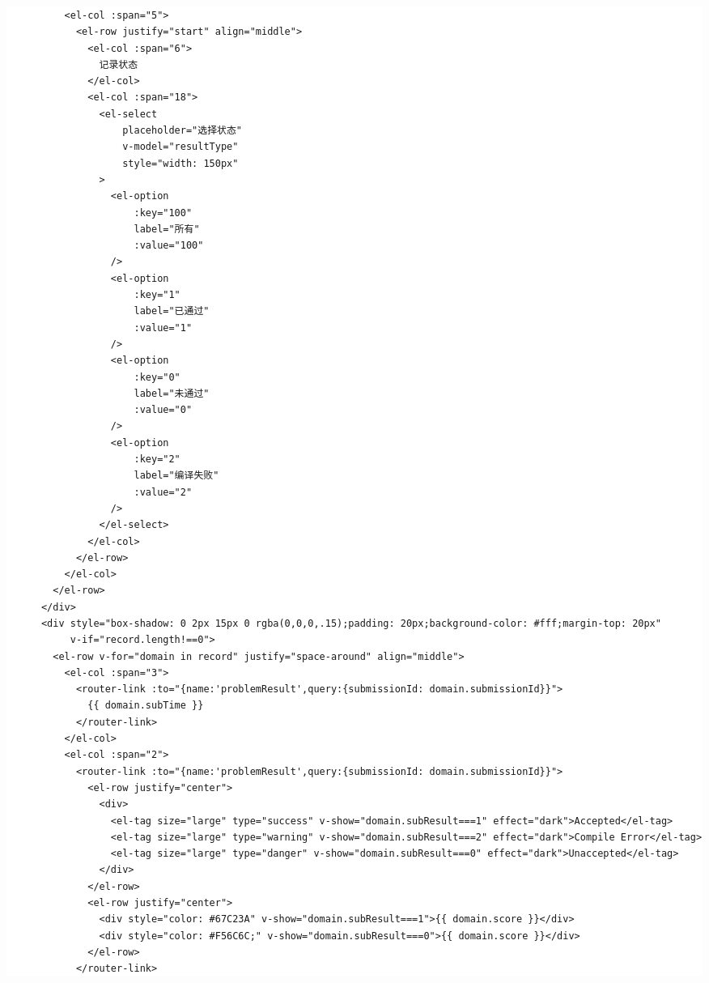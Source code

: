 ```vue
          <el-col :span="5">
            <el-row justify="start" align="middle">
              <el-col :span="6">
                记录状态
              </el-col>
              <el-col :span="18">
                <el-select
                    placeholder="选择状态"
                    v-model="resultType"
                    style="width: 150px"
                >
                  <el-option
                      :key="100"
                      label="所有"
                      :value="100"
                  />
                  <el-option
                      :key="1"
                      label="已通过"
                      :value="1"
                  />
                  <el-option
                      :key="0"
                      label="未通过"
                      :value="0"
                  />
                  <el-option
                      :key="2"
                      label="编译失败"
                      :value="2"
                  />
                </el-select>
              </el-col>
            </el-row>
          </el-col>
        </el-row>
      </div>
      <div style="box-shadow: 0 2px 15px 0 rgba(0,0,0,.15);padding: 20px;background-color: #fff;margin-top: 20px"
           v-if="record.length!==0">
        <el-row v-for="domain in record" justify="space-around" align="middle">
          <el-col :span="3">
            <router-link :to="{name:'problemResult',query:{submissionId: domain.submissionId}}">
              {{ domain.subTime }}
            </router-link>
          </el-col>
          <el-col :span="2">
            <router-link :to="{name:'problemResult',query:{submissionId: domain.submissionId}}">
              <el-row justify="center">
                <div>
                  <el-tag size="large" type="success" v-show="domain.subResult===1" effect="dark">Accepted</el-tag>
                  <el-tag size="large" type="warning" v-show="domain.subResult===2" effect="dark">Compile Error</el-tag>
                  <el-tag size="large" type="danger" v-show="domain.subResult===0" effect="dark">Unaccepted</el-tag>
                </div>
              </el-row>
              <el-row justify="center">
                <div style="color: #67C23A" v-show="domain.subResult===1">{{ domain.score }}</div>
                <div style="color: #F56C6C;" v-show="domain.subResult===0">{{ domain.score }}</div>
              </el-row>
            </router-link>
```